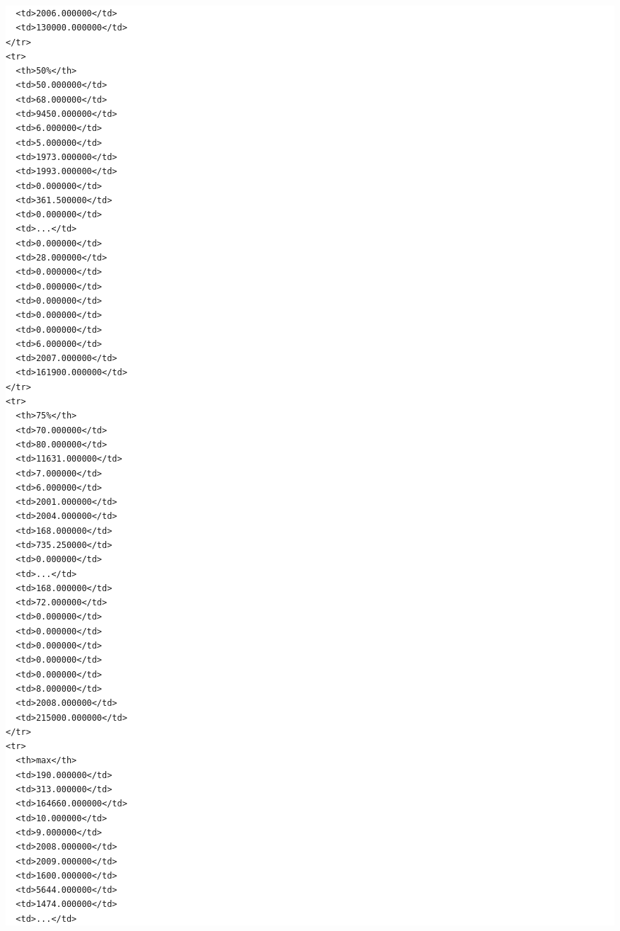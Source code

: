       <td>2006.000000</td>
      <td>130000.000000</td>
    </tr>
    <tr>
      <th>50%</th>
      <td>50.000000</td>
      <td>68.000000</td>
      <td>9450.000000</td>
      <td>6.000000</td>
      <td>5.000000</td>
      <td>1973.000000</td>
      <td>1993.000000</td>
      <td>0.000000</td>
      <td>361.500000</td>
      <td>0.000000</td>
      <td>...</td>
      <td>0.000000</td>
      <td>28.000000</td>
      <td>0.000000</td>
      <td>0.000000</td>
      <td>0.000000</td>
      <td>0.000000</td>
      <td>0.000000</td>
      <td>6.000000</td>
      <td>2007.000000</td>
      <td>161900.000000</td>
    </tr>
    <tr>
      <th>75%</th>
      <td>70.000000</td>
      <td>80.000000</td>
      <td>11631.000000</td>
      <td>7.000000</td>
      <td>6.000000</td>
      <td>2001.000000</td>
      <td>2004.000000</td>
      <td>168.000000</td>
      <td>735.250000</td>
      <td>0.000000</td>
      <td>...</td>
      <td>168.000000</td>
      <td>72.000000</td>
      <td>0.000000</td>
      <td>0.000000</td>
      <td>0.000000</td>
      <td>0.000000</td>
      <td>0.000000</td>
      <td>8.000000</td>
      <td>2008.000000</td>
      <td>215000.000000</td>
    </tr>
    <tr>
      <th>max</th>
      <td>190.000000</td>
      <td>313.000000</td>
      <td>164660.000000</td>
      <td>10.000000</td>
      <td>9.000000</td>
      <td>2008.000000</td>
      <td>2009.000000</td>
      <td>1600.000000</td>
      <td>5644.000000</td>
      <td>1474.000000</td>
      <td>...</td>